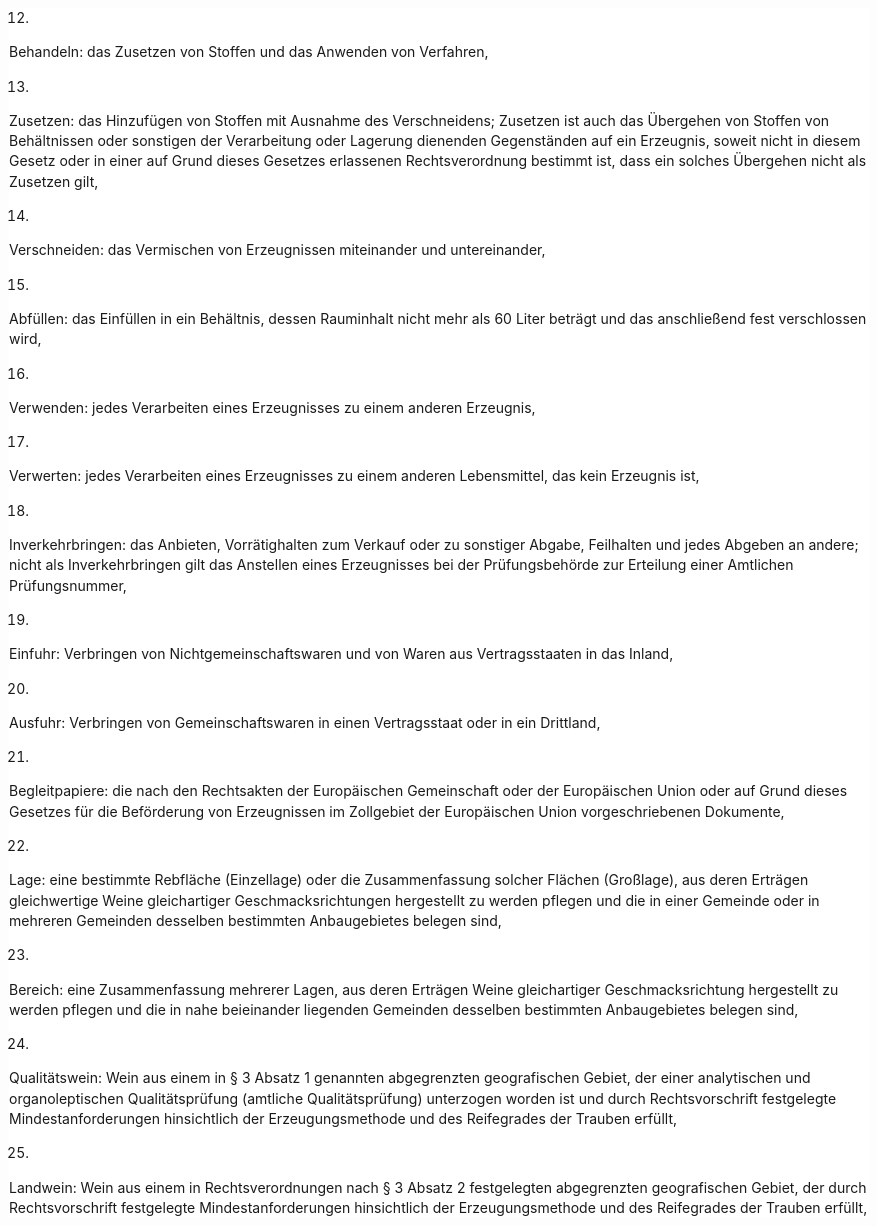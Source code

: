 12.  
Behandeln: das Zusetzen von Stoffen und das Anwenden von Verfahren,

13.  
Zusetzen: das Hinzufügen von Stoffen mit Ausnahme des Verschneidens; Zusetzen ist auch das Übergehen von Stoffen von Behältnissen oder sonstigen der Verarbeitung oder Lagerung dienenden Gegenständen auf ein Erzeugnis, soweit nicht in diesem Gesetz oder in einer auf Grund dieses Gesetzes erlassenen Rechtsverordnung bestimmt ist, dass ein solches Übergehen nicht als Zusetzen gilt,

14.  
Verschneiden: das Vermischen von Erzeugnissen miteinander und untereinander,

15.  
Abfüllen: das Einfüllen in ein Behältnis, dessen Rauminhalt nicht mehr als 60 Liter beträgt und das anschließend fest verschlossen wird,

16.  
Verwenden: jedes Verarbeiten eines Erzeugnisses zu einem anderen Erzeugnis,

17.  
Verwerten: jedes Verarbeiten eines Erzeugnisses zu einem anderen Lebensmittel, das kein Erzeugnis ist,

18.  
Inverkehrbringen: das Anbieten, Vorrätighalten zum Verkauf oder zu sonstiger Abgabe, Feilhalten und jedes Abgeben an andere; nicht als Inverkehrbringen gilt das Anstellen eines Erzeugnisses bei der Prüfungsbehörde zur Erteilung einer Amtlichen Prüfungsnummer,

19.  
Einfuhr: Verbringen von Nichtgemeinschaftswaren und von Waren aus Vertragsstaaten in das Inland,

20.  
Ausfuhr: Verbringen von Gemeinschaftswaren in einen Vertragsstaat oder in ein Drittland,

21.  
Begleitpapiere: die nach den Rechtsakten der Europäischen Gemeinschaft oder der Europäischen Union oder auf Grund dieses Gesetzes für die Beförderung von Erzeugnissen im Zollgebiet der Europäischen Union vorgeschriebenen Dokumente,

22.  
Lage: eine bestimmte Rebfläche (Einzellage) oder die Zusammenfassung solcher Flächen (Großlage), aus deren Erträgen gleichwertige Weine gleichartiger Geschmacksrichtungen hergestellt zu werden pflegen und die in einer Gemeinde oder in mehreren Gemeinden desselben bestimmten Anbaugebietes belegen sind,

23.  
Bereich: eine Zusammenfassung mehrerer Lagen, aus deren Erträgen Weine gleichartiger Geschmacksrichtung hergestellt zu werden pflegen und die in nahe beieinander liegenden Gemeinden desselben bestimmten Anbaugebietes belegen sind,

24.  
Qualitätswein: Wein aus einem in § 3 Absatz 1 genannten abgegrenzten geografischen Gebiet, der einer analytischen und organoleptischen Qualitätsprüfung (amtliche Qualitätsprüfung) unterzogen worden ist und durch Rechtsvorschrift festgelegte Mindestanforderungen hinsichtlich der Erzeugungsmethode und des Reifegrades der Trauben erfüllt,

25.  
Landwein: Wein aus einem in Rechtsverordnungen nach § 3 Absatz 2 festgelegten abgegrenzten geografischen Gebiet, der durch Rechtsvorschrift festgelegte Mindestanforderungen hinsichtlich der Erzeugungsmethode und des Reifegrades der Trauben erfüllt,
